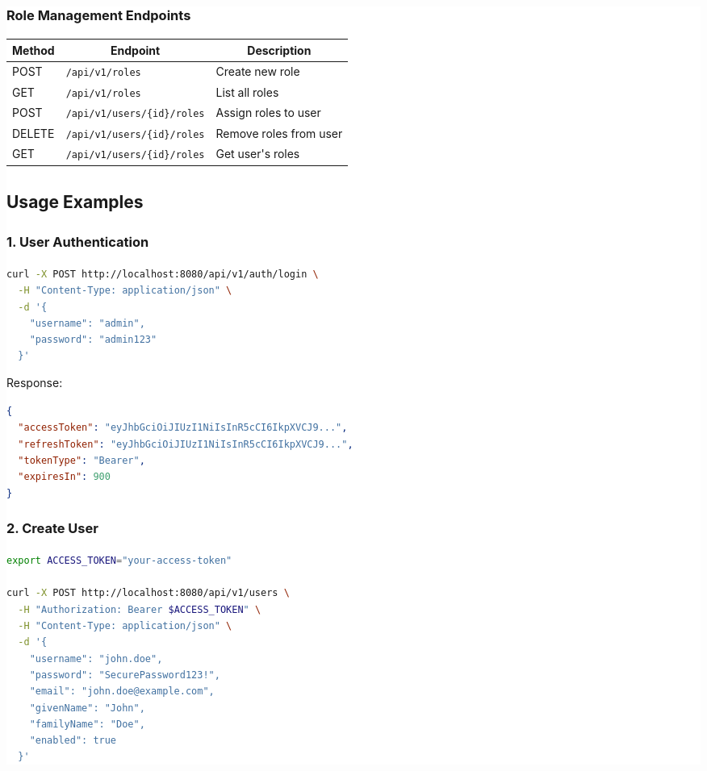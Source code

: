 ### Role Management Endpoints

| Method | Endpoint | Description |
|--------|----------|-------------|
| POST | `/api/v1/roles` | Create new role |
| GET | `/api/v1/roles` | List all roles |
| POST | `/api/v1/users/{id}/roles` | Assign roles to user |
| DELETE | `/api/v1/users/{id}/roles` | Remove roles from user |
| GET | `/api/v1/users/{id}/roles` | Get user's roles |

## Usage Examples

### 1. User Authentication

```bash
curl -X POST http://localhost:8080/api/v1/auth/login \
  -H "Content-Type: application/json" \
  -d '{
    "username": "admin",
    "password": "admin123"
  }'
```

Response:
```json
{
  "accessToken": "eyJhbGciOiJIUzI1NiIsInR5cCI6IkpXVCJ9...",
  "refreshToken": "eyJhbGciOiJIUzI1NiIsInR5cCI6IkpXVCJ9...",
  "tokenType": "Bearer",
  "expiresIn": 900
}
```

### 2. Create User

```bash
export ACCESS_TOKEN="your-access-token"

curl -X POST http://localhost:8080/api/v1/users \
  -H "Authorization: Bearer $ACCESS_TOKEN" \
  -H "Content-Type: application/json" \
  -d '{
    "username": "john.doe",
    "password": "SecurePassword123!",
    "email": "john.doe@example.com",
    "givenName": "John",
    "familyName": "Doe",
    "enabled": true
  }'
```
